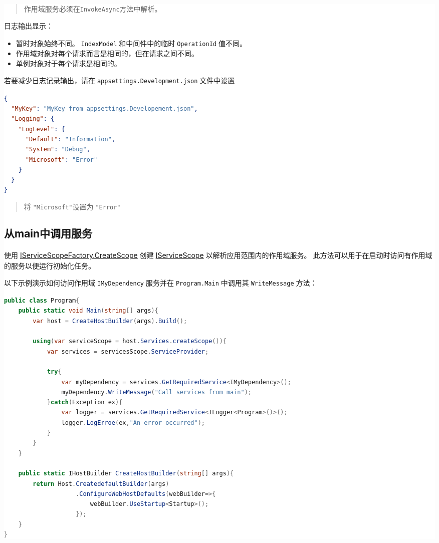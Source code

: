 > 作用域服务必须在`InvokeAsync`方法中解析。

日志输出显示：

* 暂时对象始终不同。 `IndexModel` 和中间件中的临时 `OperationId` 值不同。
* 作用域对象对每个请求而言是相同的，但在请求之间不同。
* 单例对象对于每个请求是相同的。

若要减少日志记录输出，请在 `appsettings.Development.json` 文件中设置

```JSON
{
  "MyKey": "MyKey from appsettings.Developement.json",
  "Logging": {
    "LogLevel": {
      "Default": "Information",
      "System": "Debug",
      "Microsoft": "Error"
    }
  }
}
```

> 将 `"Microsoft"`设置为 `"Error"`

## 从main中调用服务

使用 [IServiceScopeFactory.CreateScope](https://docs.microsoft.com/zh-cn/dotnet/api/microsoft.extensions.dependencyinjection.iservicescopefactory.createscope) 创建 [IServiceScope](https://docs.microsoft.com/zh-cn/dotnet/api/microsoft.extensions.dependencyinjection.iservicescope) 以解析应用范围内的作用域服务。 此方法可以用于在启动时访问有作用域的服务以便运行初始化任务。

以下示例演示如何访问作用域 `IMyDependency` 服务并在 `Program.Main` 中调用其 `WriteMessage` 方法：

```C#
public class Program{
    public static void Main(string[] args){
        var host = CreateHostBuilder(args).Build();

        using(var serviceScope = host.Services.createScope()){
            var services = servicesScope.ServiceProvider;

            try{
                var myDependency = services.GetRequiredService<IMyDependency>();
                myDependency.WriteMessage("Call services from main");
            }catch(Exception ex){
                var logger = services.GetRequiredService<ILogger<Program>()>();
                logger.LogErroe(ex,"An error occurred");
            }
        }
    }

    public static IHostBuilder CreateHostBuilder(string[] args){
        return Host.CreatedefaultBuilder(args)
                    .ConfigureWebHostDefaults(webBuilder=>{
                        webBuilder.UseStartup<Startup>();
                    });
    }
}
```

